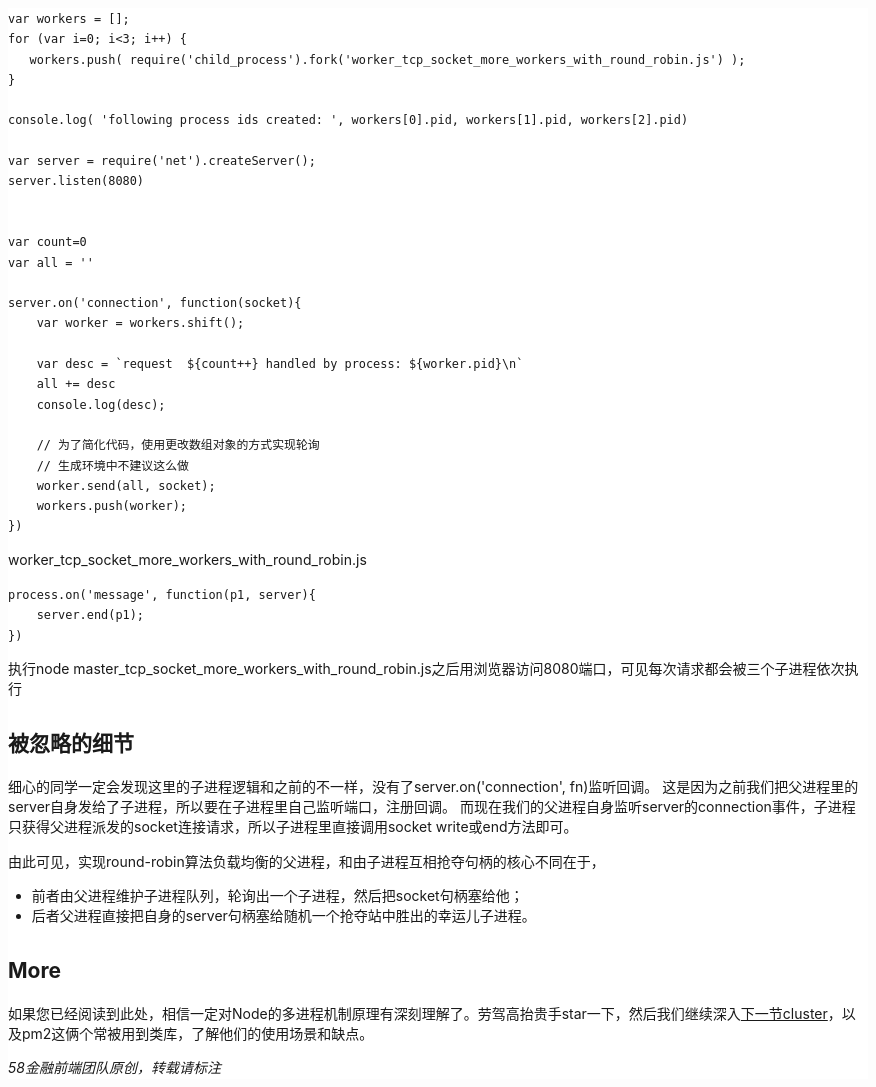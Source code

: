     var workers = [];
    for (var i=0; i<3; i++) {
       workers.push( require('child_process').fork('worker_tcp_socket_more_workers_with_round_robin.js') );
    }
    
    console.log( 'following process ids created: ', workers[0].pid, workers[1].pid, workers[2].pid)
    
    var server = require('net').createServer();
    server.listen(8080)
    
    
    var count=0
    var all = ''
    
    server.on('connection', function(socket){
    	var worker = workers.shift();	
    	
    	var desc = `request  ${count++} handled by process: ${worker.pid}\n`
    	all += desc
    	console.log(desc);
    	
    	// 为了简化代码，使用更改数组对象的方式实现轮询
    	// 生成环境中不建议这么做
    	worker.send(all, socket);
    	workers.push(worker);
    })


worker_tcp_socket_more_workers_with_round_robin.js

    process.on('message', function(p1, server){
    	server.end(p1);
    })


执行node master_tcp_socket_more_workers_with_round_robin.js之后用浏览器访问8080端口，可见每次请求都会被三个子进程依次执行


## 被忽略的细节 ##

细心的同学一定会发现这里的子进程逻辑和之前的不一样，没有了server.on('connection', fn)监听回调。 这是因为之前我们把父进程里的server自身发给了子进程，所以要在子进程里自己监听端口，注册回调。 而现在我们的父进程自身监听server的connection事件，子进程只获得父进程派发的socket连接请求，所以子进程里直接调用socket write或end方法即可。


由此可见，实现round-robin算法负载均衡的父进程，和由子进程互相抢夺句柄的核心不同在于，

- 前者由父进程维护子进程队列，轮询出一个子进程，然后把socket句柄塞给他；
- 后者父进程直接把自身的server句柄塞给随机一个抢夺站中胜出的幸运儿子进程。


## More ##

如果您已经阅读到此处，相信一定对Node的多进程机制原理有深刻理解了。劳驾高抬贵手star一下，然后我们继续深入[下一节cluster](https://github.com/jiajianrong/documents/blob/master/%E6%B7%B1%E5%85%A5%E7%90%86%E8%A7%A3Node%E5%A4%9A%E7%BA%BF%E7%A8%8B(%E5%A4%9A%E8%BF%9B%E7%A8%8B)%E5%8E%9F%E7%90%862%20-%20cluster.md)，以及pm2这俩个常被用到类库，了解他们的使用场景和缺点。


*58金融前端团队原创，转载请标注*

